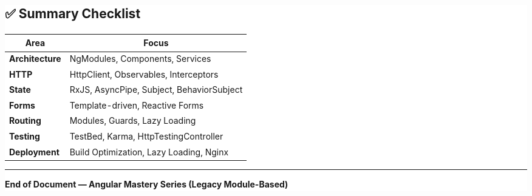 
## ✅ Summary Checklist

| Area             | Focus                                     |
| ---------------- | ----------------------------------------- |
| **Architecture** | NgModules, Components, Services           |
| **HTTP**         | HttpClient, Observables, Interceptors     |
| **State**        | RxJS, AsyncPipe, Subject, BehaviorSubject |
| **Forms**        | Template-driven, Reactive Forms           |
| **Routing**      | Modules, Guards, Lazy Loading             |
| **Testing**      | TestBed, Karma, HttpTestingController     |
| **Deployment**   | Build Optimization, Lazy Loading, Nginx   |

---

**End of Document — Angular Mastery Series (Legacy Module-Based)**
